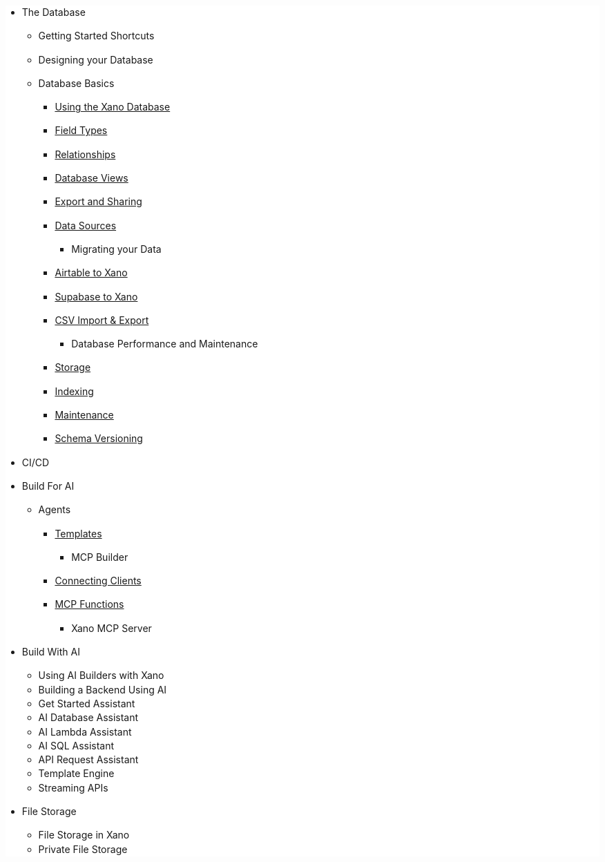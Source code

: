 -   
    The Database
    
    -   Getting Started Shortcuts
    -   Designing your Database
    -   Database Basics
        
        -   [Using the Xano Database](the-database/database-basics/using-the-xano-database.html)
        -   [Field Types](the-database/database-basics/field-types.html)
        -   [Relationships](the-database/database-basics/relationships.html)
        -   [Database Views](the-database/database-basics/database-views.html)
        -   [Export and Sharing](the-database/database-basics/export-and-sharing.html)
        -   [Data Sources](the-database/database-basics/data-sources.html)
            -   Migrating your Data
        
        -   [Airtable to Xano](the-database/migrating-your-data/airtable-to-xano.html)
        -   [Supabase to Xano](the-database/migrating-your-data/supabase-to-xano.html)
        -   [CSV Import & Export](the-database/migrating-your-data/csv-import-and-export.html)
            -   Database Performance and Maintenance
        
        -   [Storage](the-database/database-performance-and-maintenance/storage.html)
        -   [Indexing](the-database/database-performance-and-maintenance/indexing.html)
        -   [Maintenance](the-database/database-performance-and-maintenance/maintenance.html)
        -   [Schema Versioning](the-database/database-performance-and-maintenance/schema-versioning.html)
        
-   CI/CD

-   
    Build For AI
    
    -   Agents
        
        -   [Templates](ai-tools/agents/templates.html)
            -   MCP Builder
        
        -   [Connecting Clients](ai-tools/mcp-builder/connecting-clients.html)
        -   [MCP Functions](ai-tools/mcp-builder/mcp-functions.html)
            -   Xano MCP Server

-   
    Build With AI
    
    -   Using AI Builders with Xano
    -   Building a Backend Using AI
    -   Get Started Assistant
    -   AI Database Assistant
    -   AI Lambda Assistant
    -   AI SQL Assistant
    -   API Request Assistant
    -   Template Engine
    -   Streaming APIs

-   
    File Storage
    
    -   File Storage in Xano
    -   Private File Storage
